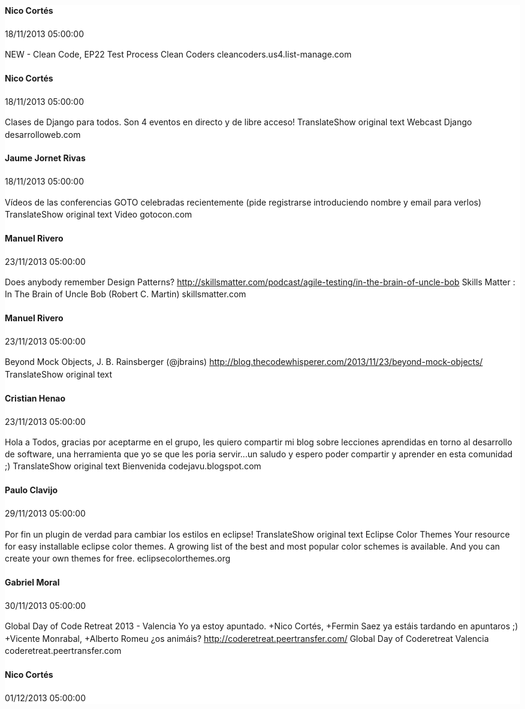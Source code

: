 #### Nico Cortés
18/11/2013 05:00:00

NEW - Clean Code, EP22 Test Process Clean Coders cleancoders.us4.list-manage.com

#### Nico Cortés
18/11/2013 05:00:00

Clases de Django para todos. Son 4 eventos en directo y de libre acceso! TranslateShow original text Webcast Django desarrolloweb.com

#### Jaume Jornet Rivas
18/11/2013 05:00:00

Vídeos de las conferencias GOTO celebradas recientemente (pide registrarse introduciendo nombre y email para verlos) TranslateShow original text Video gotocon.com

#### Manuel Rivero
23/11/2013 05:00:00

Does anybody remember Design Patterns? http://skillsmatter.com/podcast/agile-testing/in-the-brain-of-uncle-bob Skills Matter : In The Brain of Uncle Bob (Robert C. Martin) skillsmatter.com

#### Manuel Rivero
23/11/2013 05:00:00

Beyond Mock Objects, J. B. Rainsberger (@jbrains) http://blog.thecodewhisperer.com/2013/11/23/beyond-mock-objects/ TranslateShow original text

#### Cristian Henao
23/11/2013 05:00:00

Hola a Todos, gracias por aceptarme en el grupo, les quiero compartir mi blog sobre lecciones aprendidas en torno al desarrollo de software, una herramienta que yo se que les poria servir...un saludo y espero poder compartir y aprender en esta comunidad ;) TranslateShow original text Bienvenida codejavu.blogspot.com

#### Paulo Clavijo
29/11/2013 05:00:00

Por fin un plugin de verdad para cambiar los estilos en eclipse! TranslateShow original text Eclipse Color Themes Your resource for easy installable eclipse color themes. A growing list of the best and most popular color schemes is available. And you can create your own themes for free. eclipsecolorthemes.org

#### Gabriel Moral
30/11/2013 05:00:00

Global Day of Code Retreat 2013 - Valencia Yo ya estoy apuntado. +Nico Cortés, +Fermin Saez ya estáis tardando en apuntaros ;) +Vicente Monrabal, +Alberto Romeu ¿os animáis? http://coderetreat.peertransfer.com/ Global Day of Coderetreat Valencia coderetreat.peertransfer.com

#### Nico Cortés
01/12/2013 05:00:00
